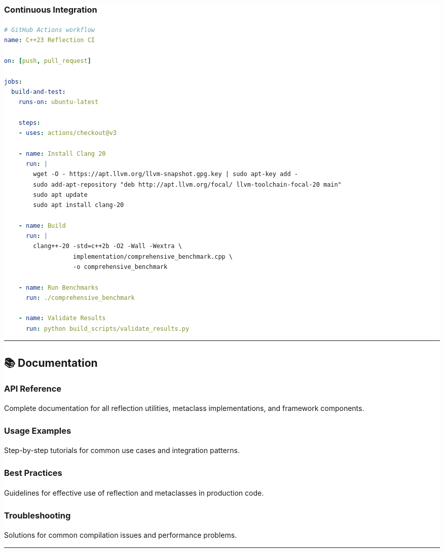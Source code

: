 ### Continuous Integration
```yaml
# GitHub Actions workflow
name: C++23 Reflection CI

on: [push, pull_request]

jobs:
  build-and-test:
    runs-on: ubuntu-latest
    
    steps:
    - uses: actions/checkout@v3
    
    - name: Install Clang 20
      run: |
        wget -O - https://apt.llvm.org/llvm-snapshot.gpg.key | sudo apt-key add -
        sudo add-apt-repository "deb http://apt.llvm.org/focal/ llvm-toolchain-focal-20 main"
        sudo apt update
        sudo apt install clang-20
    
    - name: Build
      run: |
        clang++-20 -std=c++2b -O2 -Wall -Wextra \
                   implementation/comprehensive_benchmark.cpp \
                   -o comprehensive_benchmark
    
    - name: Run Benchmarks
      run: ./comprehensive_benchmark
    
    - name: Validate Results
      run: python build_scripts/validate_results.py
```

---

## 📚 Documentation

### API Reference
Complete documentation for all reflection utilities, metaclass implementations, and framework components.

### Usage Examples  
Step-by-step tutorials for common use cases and integration patterns.

### Best Practices
Guidelines for effective use of reflection and metaclasses in production code.

### Troubleshooting
Solutions for common compilation issues and performance problems.

---